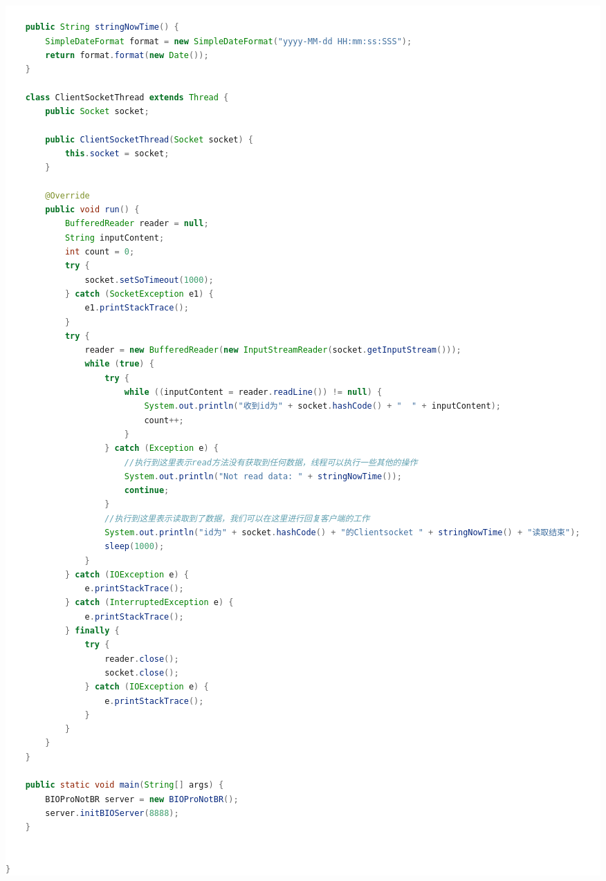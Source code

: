 ``` java

    public String stringNowTime() {
        SimpleDateFormat format = new SimpleDateFormat("yyyy-MM-dd HH:mm:ss:SSS");
        return format.format(new Date());
    }

    class ClientSocketThread extends Thread {
        public Socket socket;

        public ClientSocketThread(Socket socket) {
            this.socket = socket;
        }

        @Override
        public void run() {
            BufferedReader reader = null;
            String inputContent;
            int count = 0;
            try {
                socket.setSoTimeout(1000);
            } catch (SocketException e1) {
                e1.printStackTrace();
            }
            try {
                reader = new BufferedReader(new InputStreamReader(socket.getInputStream()));
                while (true) {
                    try {
                        while ((inputContent = reader.readLine()) != null) {
                            System.out.println("收到id为" + socket.hashCode() + "  " + inputContent);
                            count++;
                        }
                    } catch (Exception e) {
                        //执行到这里表示read方法没有获取到任何数据，线程可以执行一些其他的操作
                        System.out.println("Not read data: " + stringNowTime());
                        continue;
                    }
                    //执行到这里表示读取到了数据，我们可以在这里进行回复客户端的工作
                    System.out.println("id为" + socket.hashCode() + "的Clientsocket " + stringNowTime() + "读取结束");
                    sleep(1000);
                }
            } catch (IOException e) {
                e.printStackTrace();
            } catch (InterruptedException e) {
                e.printStackTrace();
            } finally {
                try {
                    reader.close();
                    socket.close();
                } catch (IOException e) {
                    e.printStackTrace();
                }
            }
        }
    }

    public static void main(String[] args) {
        BIOProNotBR server = new BIOProNotBR();
        server.initBIOServer(8888);
    }


}
```